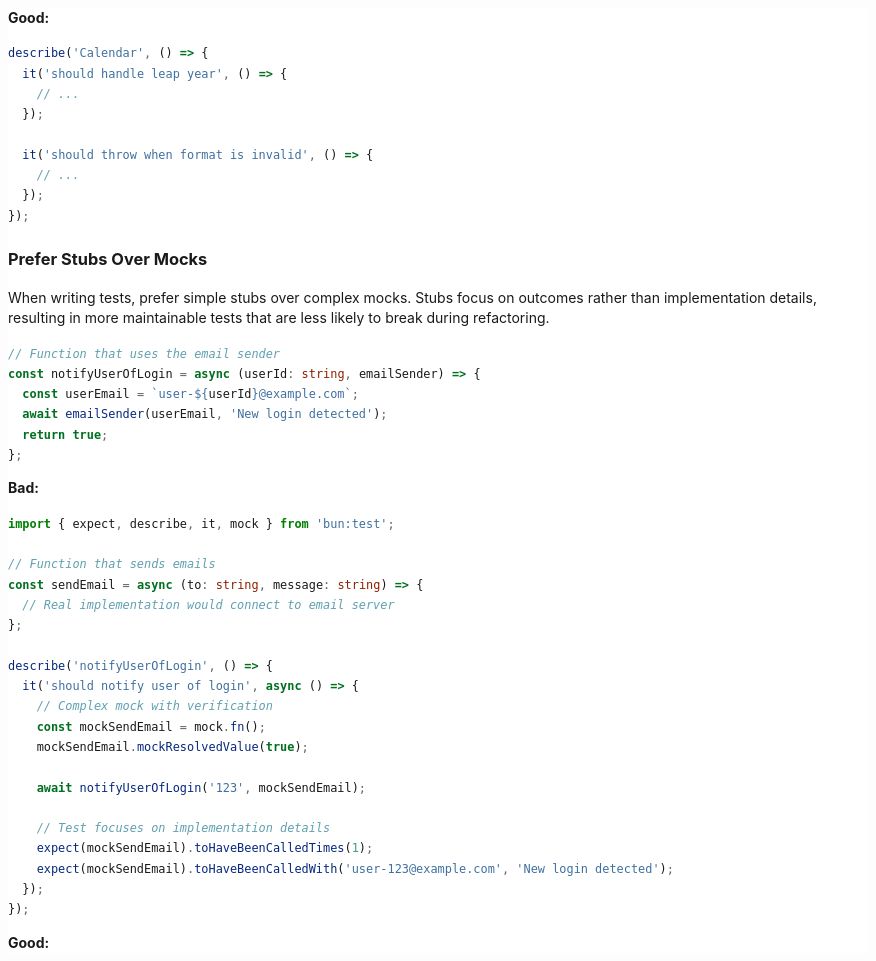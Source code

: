 **Good:**

```ts
describe('Calendar', () => {
  it('should handle leap year', () => {
    // ...
  });

  it('should throw when format is invalid', () => {
    // ...
  });
});
```

### Prefer Stubs Over Mocks

When writing tests, prefer simple stubs over complex mocks. Stubs focus on outcomes rather than implementation details, resulting in more maintainable tests that are less likely to break during refactoring.

```ts
// Function that uses the email sender
const notifyUserOfLogin = async (userId: string, emailSender) => {
  const userEmail = `user-${userId}@example.com`;
  await emailSender(userEmail, 'New login detected');
  return true;
};
```

**Bad:**

```ts
import { expect, describe, it, mock } from 'bun:test';

// Function that sends emails
const sendEmail = async (to: string, message: string) => {
  // Real implementation would connect to email server
};

describe('notifyUserOfLogin', () => {
  it('should notify user of login', async () => {
    // Complex mock with verification
    const mockSendEmail = mock.fn();
    mockSendEmail.mockResolvedValue(true);

    await notifyUserOfLogin('123', mockSendEmail);

    // Test focuses on implementation details
    expect(mockSendEmail).toHaveBeenCalledTimes(1);
    expect(mockSendEmail).toHaveBeenCalledWith('user-123@example.com', 'New login detected');
  });
});
```

**Good:**
